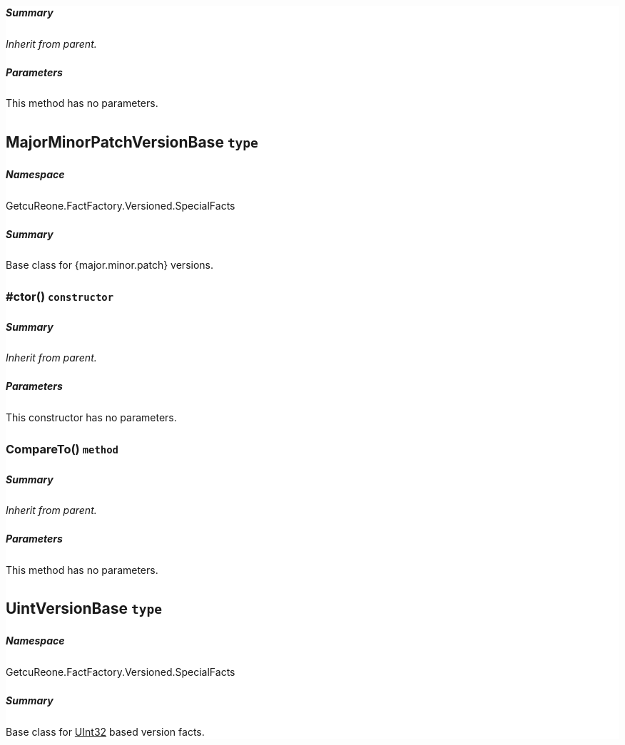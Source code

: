 ##### Summary

*Inherit from parent.*

##### Parameters

This method has no parameters.

<a name='T-GetcuReone-FactFactory-Versioned-SpecialFacts-MajorMinorPatchVersionBase'></a>
## MajorMinorPatchVersionBase `type`

##### Namespace

GetcuReone.FactFactory.Versioned.SpecialFacts

##### Summary

Base class for {major.minor.patch} versions.

<a name='M-GetcuReone-FactFactory-Versioned-SpecialFacts-MajorMinorPatchVersionBase-#ctor-System-String-'></a>
### #ctor() `constructor`

##### Summary

*Inherit from parent.*

##### Parameters

This constructor has no parameters.

<a name='M-GetcuReone-FactFactory-Versioned-SpecialFacts-MajorMinorPatchVersionBase-CompareTo-GetcuReone-FactFactory-Versioned-Interfaces-IVersionFact-'></a>
### CompareTo() `method`

##### Summary

*Inherit from parent.*

##### Parameters

This method has no parameters.

<a name='T-GetcuReone-FactFactory-Versioned-SpecialFacts-UintVersionBase'></a>
## UintVersionBase `type`

##### Namespace

GetcuReone.FactFactory.Versioned.SpecialFacts

##### Summary

Base class for [UInt32](http://msdn.microsoft.com/query/dev14.query?appId=Dev14IDEF1&l=EN-US&k=k:System.UInt32 'System.UInt32') based version facts.
